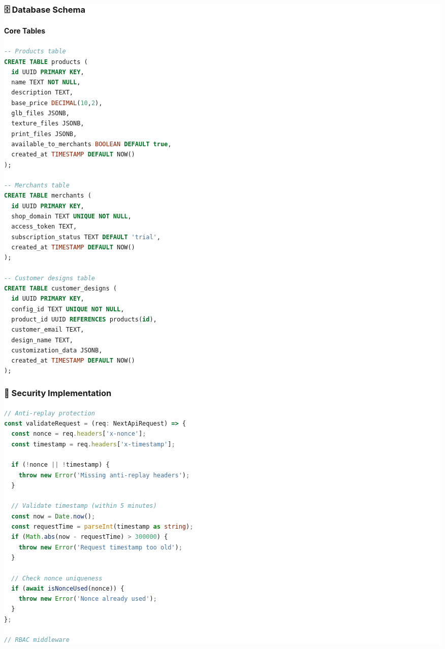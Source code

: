 ### **🗄️ Database Schema**

#### **Core Tables**
```sql
-- Products table
CREATE TABLE products (
  id UUID PRIMARY KEY,
  name TEXT NOT NULL,
  description TEXT,
  base_price DECIMAL(10,2),
  glb_files JSONB,
  texture_files JSONB,
  print_files JSONB,
  available_to_merchants BOOLEAN DEFAULT true,
  created_at TIMESTAMP DEFAULT NOW()
);

-- Merchants table  
CREATE TABLE merchants (
  id UUID PRIMARY KEY,
  shop_domain TEXT UNIQUE NOT NULL,
  access_token TEXT,
  subscription_status TEXT DEFAULT 'trial',
  created_at TIMESTAMP DEFAULT NOW()
);

-- Customer designs table
CREATE TABLE customer_designs (
  id UUID PRIMARY KEY,
  config_id TEXT UNIQUE NOT NULL,
  product_id UUID REFERENCES products(id),
  customer_email TEXT,
  design_name TEXT,
  customization_data JSONB,
  created_at TIMESTAMP DEFAULT NOW()
);
```

### **🔐 Security Implementation**
```typescript
// Anti-replay protection
const validateRequest = (req: NextApiRequest) => {
  const nonce = req.headers['x-nonce'];
  const timestamp = req.headers['x-timestamp'];
  
  if (!nonce || !timestamp) {
    throw new Error('Missing anti-replay headers');
  }
  
  // Validate timestamp (within 5 minutes)
  const now = Date.now();
  const requestTime = parseInt(timestamp as string);
  if (Math.abs(now - requestTime) > 300000) {
    throw new Error('Request timestamp too old');
  }
  
  // Check nonce uniqueness
  if (await isNonceUsed(nonce)) {
    throw new Error('Nonce already used');
  }
};

// RBAC middleware
```